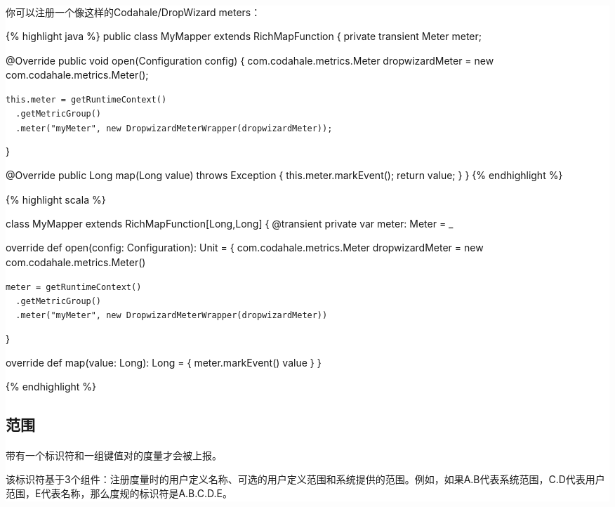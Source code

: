 你可以注册一个像这样的Codahale/DropWizard meters：

<div class="codetabs" markdown="1">
<div data-lang="java" markdown="1">
{% highlight java %}
public class MyMapper extends RichMapFunction<Long, Long> {
  private transient Meter meter;

  @Override
  public void open(Configuration config) {
    com.codahale.metrics.Meter dropwizardMeter = new com.codahale.metrics.Meter();

    this.meter = getRuntimeContext()
      .getMetricGroup()
      .meter("myMeter", new DropwizardMeterWrapper(dropwizardMeter));
  }

  @Override
  public Long map(Long value) throws Exception {
    this.meter.markEvent();
    return value;
  }
}
{% endhighlight %}
</div>

<div data-lang="scala" markdown="1">
{% highlight scala %}

class MyMapper extends RichMapFunction[Long,Long] {
  @transient private var meter: Meter = _

  override def open(config: Configuration): Unit = {
    com.codahale.metrics.Meter dropwizardMeter = new com.codahale.metrics.Meter()

    meter = getRuntimeContext()
      .getMetricGroup()
      .meter("myMeter", new DropwizardMeterWrapper(dropwizardMeter))
  }

  override def map(value: Long): Long = {
    meter.markEvent()
    value
  }
}

{% endhighlight %}
</div>

</div>

## 范围

带有一个标识符和一组键值对的度量才会被上报。

该标识符基于3个组件：注册度量时的用户定义名称、可选的用户定义范围和系统提供的范围。例如，如果A.B代表系统范围，C.D代表用户范围，E代表名称，那么度规的标识符是A.B.C.D.E。
